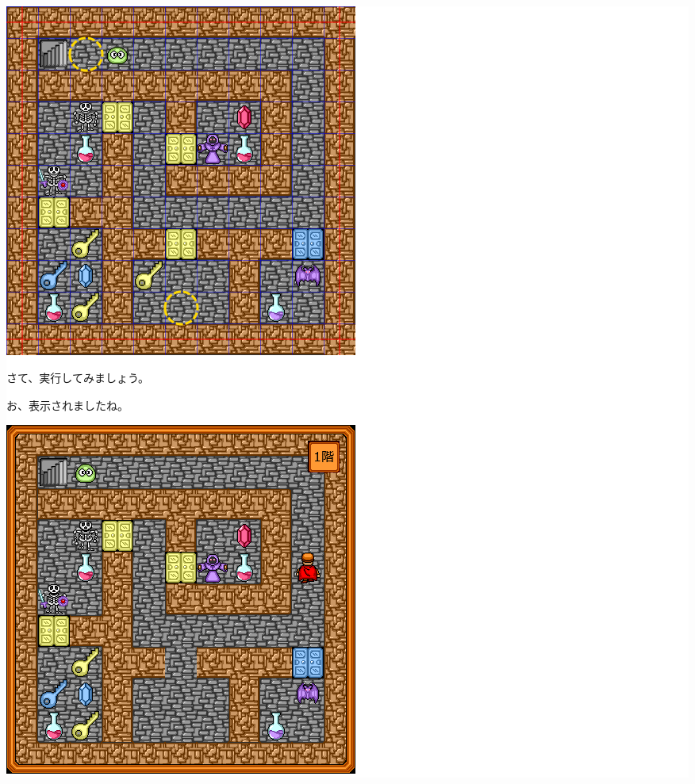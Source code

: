 ![背景パーツ40番を配置したケーブダンジョン1のマップ編集画面](./wwawing_picture_beginner-show_floor_number-2.png)

さて、実行してみましょう。

お、表示されましたね。

![階数が表示されるケーブダンジョン1の画面](./wwawing_picture_beginner-show_floor_number-3.png)

